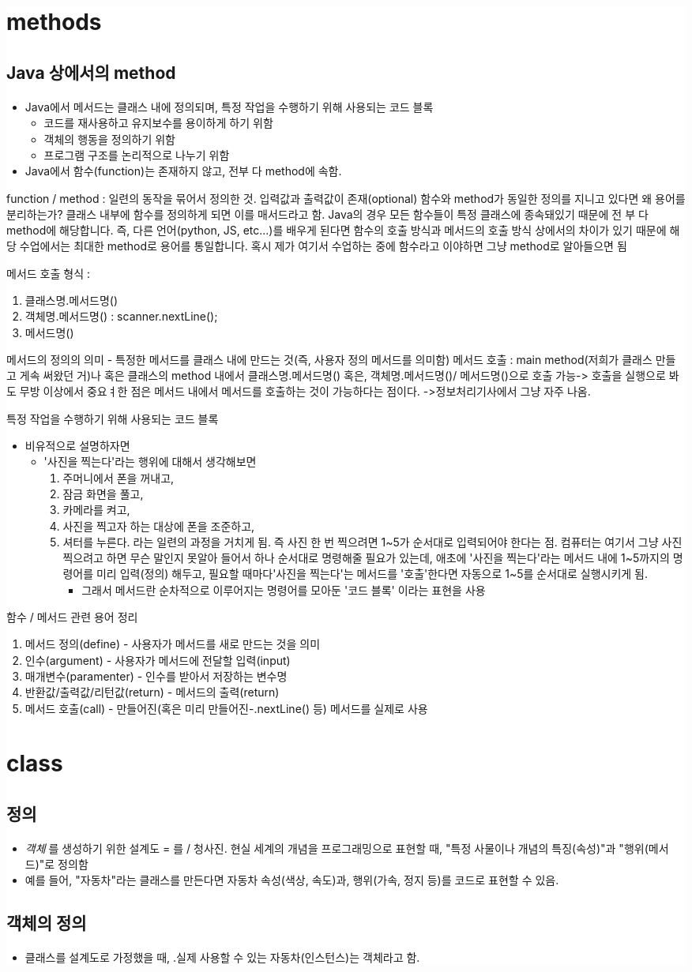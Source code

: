 # methods


## Java 상에서의 method
- Java에서 메서드는 클래스 내에 정의되며, 특정 작업을 수행하기 위해 사용되는 코드 블록
  - 코드를 재사용하고 유지보수를 용이하게 하기 위함
  - 객체의 행동을 정의하기 위함
  - 프로그램 구조를 논리적으로 나누기 위함
- Java에서 함수(function)는 존재하지 않고, 전부 다 method에 속함. 

function / method : 일련의 동작을 묶어서 정의한 것. 입력값과 출력값이 존재(optional)
함수와 method가 동일한 정의를 지니고 있다면 왜 용어를 분리하는가?
    클래스 내부에 함수를 정의하게 되면 이를 매서드라고 함.
    Java의 경우 모든 함수들이 특정 클래스에 종속돼있기 때문에 전 부 다 method에 해당합니다.
    즉, 다른 언어(python, JS, etc...)를 배우게 된다면 함수의 호출 방식과 메서드의
    호출 방식 상에서의 차이가 있기 때문에 해당 수업에서는 최대한 method로 용어를 통일합니다.
    혹시 제가 여기서 수업하는 중에 함수라고 이야하면 그냥 method로 알아들으면 됨

메서드 호출 형식 :
1. 클래스명.메서드명()
2. 객체명.메서드명() : scanner.nextLine();
3. 메서드명()

메서드의 정의의 의미 - 특정한 메서드를 클래스 내에 만드는 것(즉, 사용자 정의 메서드를 의미함)
메서드 호출 : main method(저희가 클래스 만들고 게속 써왔던 거)나 혹은 클래스의 method 내에서
    클래스명.메서드명() 혹은, 객체명.메서드명()/ 메서드명()으로 호출 가능-> 호출을 실행으로 봐도 무방
    이상에서 중요ㅕ한 점은 메서드 내에서 메서드를 호출하는 것이 가능하다는 점이다.
    ->정보처리기사에서 그냥 자주 나옴.

특정 작업을 수행하기 위해 사용되는 코드 블록
- 비유적으로 설명하자면
  - '사진을 찍는다'라는 행위에 대해서 생각해보면
    1. 주머니에서 폰을 꺼내고,
    2. 잠금 화면을 풀고,
    3. 카메라를 켜고,
    4. 사진을 찍고자 하는 대상에 폰을 조준하고,
    5. 셔터를 누른다.
    라는 일련의 과정을 거치게 됨. 즉 사진 한 번 찍으려면 1~5가 순서대로 입력되어야 한다는 점.
    컴퓨터는 여기서 그냥 사진 찍으려고 하면 무슨 말인지 못알아 들어서 하나 순서대로 명령해줄 필요가
    있는데, 애초에 '사진을 찍는다'라는 메서드 내에 1~5까지의 명령어를 미리 입력(정의)
    해두고, 필요할 때마다'사진을 찍는다'는 메서드를 '호출'한다면 자동으로 1~5를 순서대로 
    실행시키게 됨.
       - 그래서 메서드란 순차적으로 이루어지는 명령어를 모아둔 '코드 블록' 이라는 표현을 사용

함수 / 메서드 관련 용어 정리
1. 메서드 정의(define) - 사용자가 메서드를 새로 만드는 것을 의미
2. 인수(argument) - 사용자가 메서드에 전달할 입력(input)
3. 매개변수(paramenter) - 인수를 받아서 저장하는 변수명
4. 반환값/출력값/리턴값(return) - 메서드의 출력(return)
5. 메서드 호출(call) - 만들어진(혹은 미리 만들어진-.nextLine() 등) 메서드를 실제로 사용

# class
## 정의
- _객체_ 를 생성하기 위한 설계도 = 를 / 청사진.
    현실 세계의 개념을 프로그래밍으로 표현할 때, "특정 사물이나 개념의 특징(속성)"과 "행위(메서드)"로
    정의함
- 예를 들어, "자동차"라는 클래스를 만든다면 자동차 속성(색상, 속도)과, 행위(가속, 정지 등)를 
    코드로 표현할 수 있음. 
## 객체의 정의
- 클래스를 설계도로 가정했을 때, .실제 사용할 수 있는 자동차(인스턴스)는 객체라고 함.
